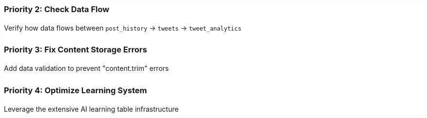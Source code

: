 ### **Priority 2: Check Data Flow**
Verify how data flows between `post_history` → `tweets` → `tweet_analytics`

### **Priority 3: Fix Content Storage Errors**
Add data validation to prevent "content.trim" errors

### **Priority 4: Optimize Learning System**
Leverage the extensive AI learning table infrastructure